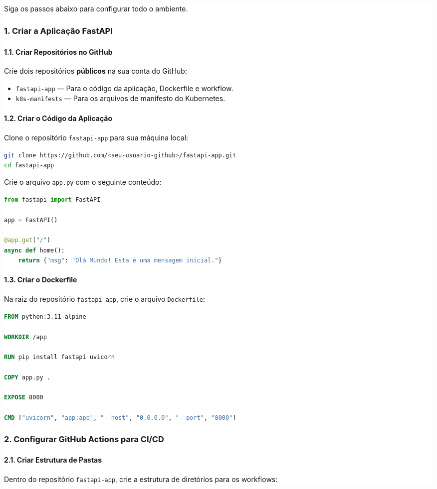 Siga os passos abaixo para configurar todo o ambiente.

### 1. Criar a Aplicação FastAPI

#### 1.1. Criar Repositórios no GitHub

Crie dois repositórios **públicos** na sua conta do GitHub:

-   `fastapi-app` — Para o código da aplicação, Dockerfile e workflow.
-   `k8s-manifests` — Para os arquivos de manifesto do Kubernetes.

#### 1.2. Criar o Código da Aplicação

Clone o repositório `fastapi-app` para sua máquina local:

```bash
git clone https://github.com/<seu-usuario-github>/fastapi-app.git
cd fastapi-app
```

Crie o arquivo `app.py` com o seguinte conteúdo:

```python
from fastapi import FastAPI

app = FastAPI()

@app.get("/")
async def home():
    return {"msg": "Olá Mundo! Esta é uma mensagem inicial."}
```

#### 1.3. Criar o Dockerfile

Na raiz do repositório `fastapi-app`, crie o arquivo `Dockerfile`:

```dockerfile
FROM python:3.11-alpine

WORKDIR /app

RUN pip install fastapi uvicorn

COPY app.py .

EXPOSE 8000

CMD ["uvicorn", "app:app", "--host", "0.0.0.0", "--port", "8000"]
```

### 2. Configurar GitHub Actions para CI/CD

#### 2.1. Criar Estrutura de Pastas

Dentro do repositório `fastapi-app`, crie a estrutura de diretórios para os workflows:
